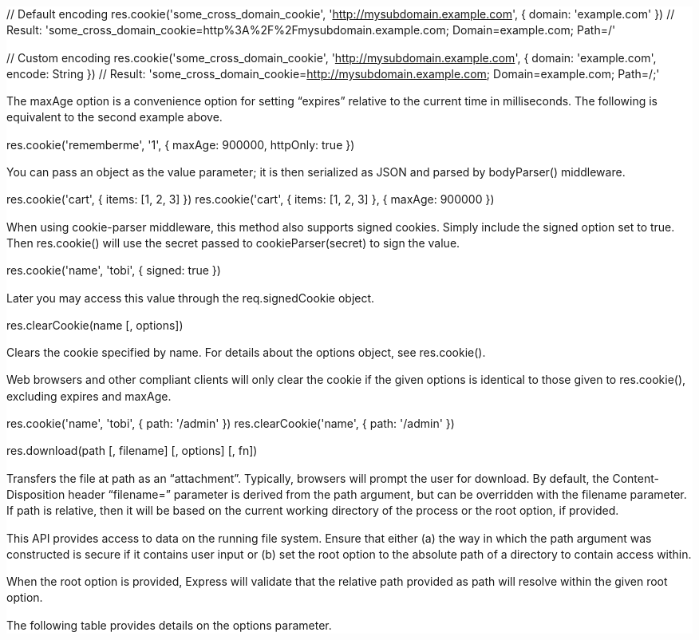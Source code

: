 // Default encoding
res.cookie('some_cross_domain_cookie', 'http://mysubdomain.example.com', { domain: 'example.com' })
// Result: 'some_cross_domain_cookie=http%3A%2F%2Fmysubdomain.example.com; Domain=example.com; Path=/'

// Custom encoding
res.cookie('some_cross_domain_cookie', 'http://mysubdomain.example.com', { domain: 'example.com', encode: String })
// Result: 'some_cross_domain_cookie=http://mysubdomain.example.com; Domain=example.com; Path=/;'

The maxAge option is a convenience option for setting “expires” relative to the
current time in milliseconds. The following is equivalent to the second example
above.

res.cookie('rememberme', '1', { maxAge: 900000, httpOnly: true })

You can pass an object as the value parameter; it is then serialized as JSON
and parsed by bodyParser() middleware.

res.cookie('cart', { items: [1, 2, 3] })
res.cookie('cart', { items: [1, 2, 3] }, { maxAge: 900000 })

When using cookie-parser middleware, this method also supports signed cookies.
Simply include the signed option set to true. Then res.cookie() will use the
secret passed to cookieParser(secret) to sign the value.

res.cookie('name', 'tobi', { signed: true })

Later you may access this value through the req.signedCookie object.

res.clearCookie(name [, options])

Clears the cookie specified by name. For details about the options object, see
res.cookie().

Web browsers and other compliant clients will only clear the cookie if the
given options is identical to those given to res.cookie(), excluding expires
and maxAge.

res.cookie('name', 'tobi', { path: '/admin' })
res.clearCookie('name', { path: '/admin' })

res.download(path [, filename] [, options] [, fn])

Transfers the file at path as an “attachment”. Typically, browsers will prompt
the user for download. By default, the Content-Disposition header “filename=”
parameter is derived from the path argument, but can be overridden with the
filename parameter. If path is relative, then it will be based on the current
working directory of the process or the root option, if provided.

This API provides access to data on the running file system. Ensure that either
(a) the way in which the path argument was constructed is secure if it contains
user input or (b) set the root option to the absolute path of a directory to
contain access within.

When the root option is provided, Express will validate that the relative path
provided as path will resolve within the given root option.

The following table provides details on the options parameter.
